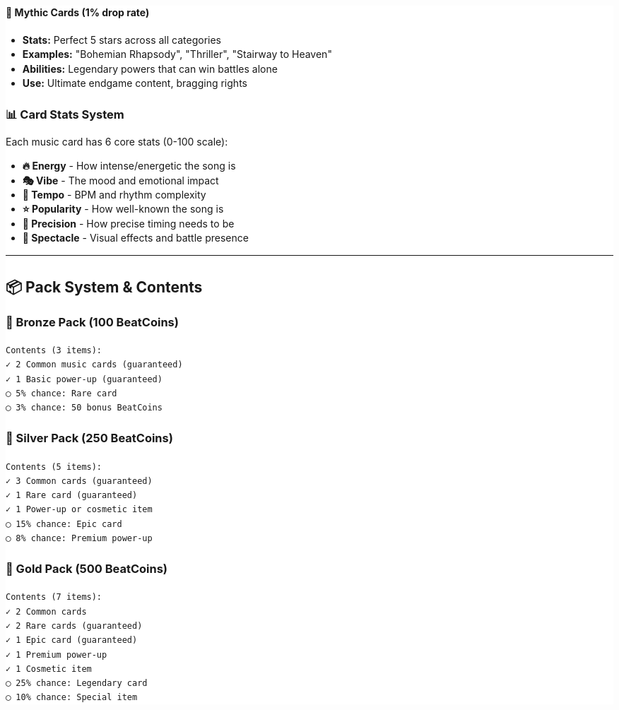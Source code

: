 #### **💎 Mythic Cards (1% drop rate)**
- **Stats:** Perfect 5 stars across all categories
- **Examples:** "Bohemian Rhapsody", "Thriller", "Stairway to Heaven"
- **Abilities:** Legendary powers that can win battles alone
- **Use:** Ultimate endgame content, bragging rights

### **📊 Card Stats System**
Each music card has 6 core stats (0-100 scale):

- **🔥 Energy** - How intense/energetic the song is
- **🎭 Vibe** - The mood and emotional impact
- **🥁 Tempo** - BPM and rhythm complexity
- **⭐ Popularity** - How well-known the song is
- **🎯 Precision** - How precise timing needs to be
- **🎪 Spectacle** - Visual effects and battle presence

---

## 📦 **Pack System & Contents**

### **🥉 Bronze Pack (100 BeatCoins)**
```
Contents (3 items):
✓ 2 Common music cards (guaranteed)
✓ 1 Basic power-up (guaranteed)
◯ 5% chance: Rare card
◯ 3% chance: 50 bonus BeatCoins
```

### **🥈 Silver Pack (250 BeatCoins)**
```
Contents (5 items):
✓ 3 Common cards (guaranteed)
✓ 1 Rare card (guaranteed)  
✓ 1 Power-up or cosmetic item
◯ 15% chance: Epic card
◯ 8% chance: Premium power-up
```

### **🥇 Gold Pack (500 BeatCoins)**
```
Contents (7 items):
✓ 2 Common cards
✓ 2 Rare cards (guaranteed)
✓ 1 Epic card (guaranteed)
✓ 1 Premium power-up
✓ 1 Cosmetic item
◯ 25% chance: Legendary card
◯ 10% chance: Special item
```
